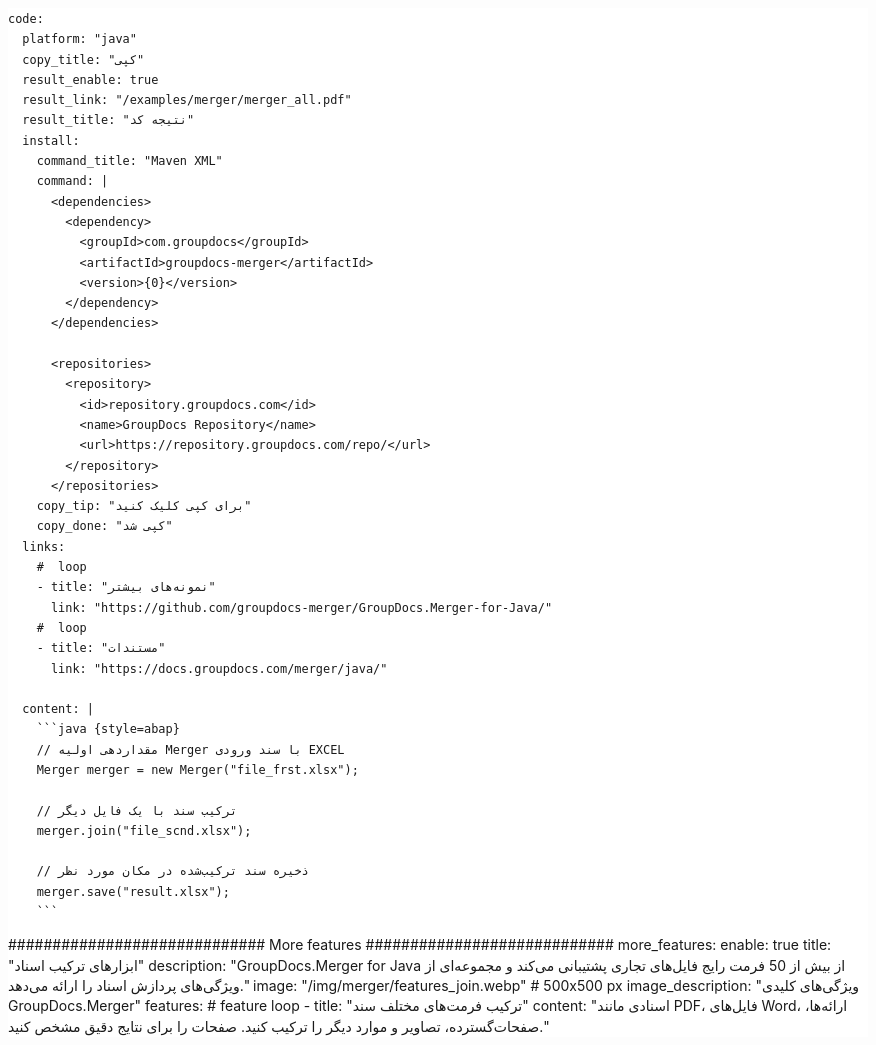     code:
      platform: "java"
      copy_title: "کپی"
      result_enable: true
      result_link: "/examples/merger/merger_all.pdf"
      result_title: "نتیجه کد"
      install:
        command_title: "Maven XML"
        command: |
          <dependencies>
            <dependency>
              <groupId>com.groupdocs</groupId>
              <artifactId>groupdocs-merger</artifactId>
              <version>{0}</version>
            </dependency>
          </dependencies>

          <repositories>
            <repository>
              <id>repository.groupdocs.com</id>
              <name>GroupDocs Repository</name>
              <url>https://repository.groupdocs.com/repo/</url>
            </repository>
          </repositories>
        copy_tip: "برای کپی کلیک کنید"
        copy_done: "کپی شد"
      links:
        #  loop
        - title: "نمونه‌های بیشتر"
          link: "https://github.com/groupdocs-merger/GroupDocs.Merger-for-Java/"
        #  loop
        - title: "مستندات"
          link: "https://docs.groupdocs.com/merger/java/"
          
      content: |
        ```java {style=abap}
        // مقداردهی اولیه Merger با سند ورودی EXCEL
        Merger merger = new Merger("file_frst.xlsx");

        // ترکیب سند با یک فایل دیگر
        merger.join("file_scnd.xlsx");

        // ذخیره سند ترکیب‌شده در مکان مورد نظر
        merger.save("result.xlsx");
        ```            

############################# More features ############################
more_features:
  enable: true
  title: "ابزارهای ترکیب اسناد"
  description: "GroupDocs.Merger for Java از بیش از 50 فرمت رایج فایل‌های تجاری پشتیبانی می‌کند و مجموعه‌ای از ویژگی‌های پردازش اسناد را ارائه می‌دهد."
  image: "/img/merger/features_join.webp" # 500x500 px
  image_description: "ویژگی‌های کلیدی GroupDocs.Merger"
  features:
    # feature loop
    - title: "ترکیب فرمت‌های مختلف سند"
      content: "اسنادی مانند PDF، فایل‌های Word، ارائه‌ها، صفحات‌گسترده، تصاویر و موارد دیگر را ترکیب کنید. صفحات را برای نتایج دقیق مشخص کنید."
